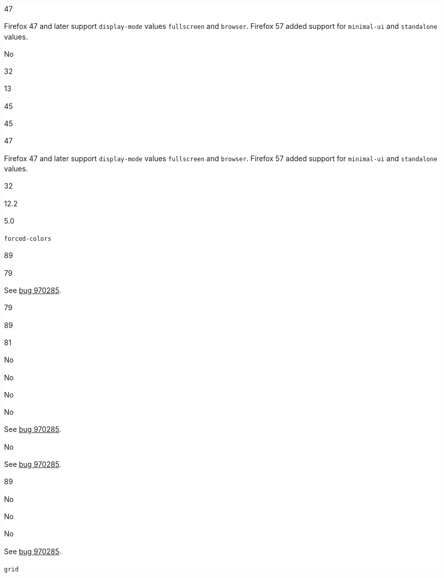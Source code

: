 47

Firefox 47 and later support `display-mode` values `fullscreen` and `browser`. Firefox 57 added support for `minimal-ui` and `standalone` values.

No

32

13

45

45

47

Firefox 47 and later support `display-mode` values `fullscreen` and `browser`. Firefox 57 added support for `minimal-ui` and `standalone` values.

32

12.2

5.0

`forced-colors`

89

79

See [bug 970285](https://crbug.com/970285).

79

89

81

No

No

No

No

See [bug 970285](https://crbug.com/970285).

No

See [bug 970285](https://crbug.com/970285).

89

No

No

No

See [bug 970285](https://crbug.com/970285).

`grid`
